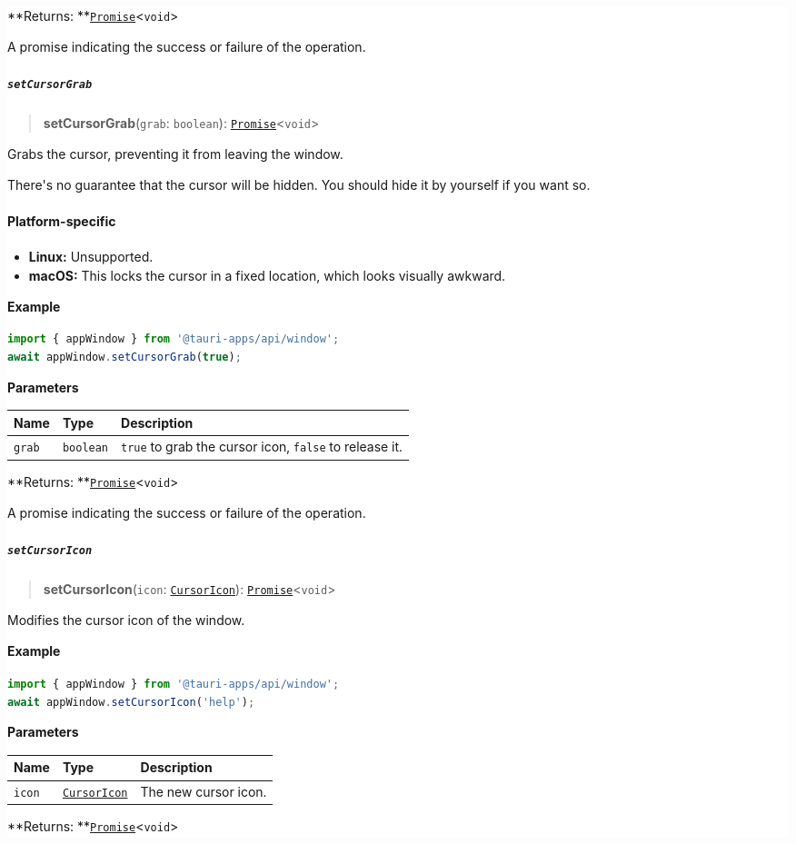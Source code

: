 **Returns: **[`Promise`](https://developer.mozilla.org/en-US/docs/Web/JavaScript/Reference/Global_Objects/Promise)<`void`\>

A promise indicating the success or failure of the operation.

##### `setCursorGrab`

> **setCursorGrab**(`grab`: `boolean`): [`Promise`](https://developer.mozilla.org/en-US/docs/Web/JavaScript/Reference/Global_Objects/Promise)<`void`\>

Grabs the cursor, preventing it from leaving the window.

There's no guarantee that the cursor will be hidden. You should hide it by yourself if you want so.

#### Platform-specific

- **Linux:** Unsupported.
- **macOS:** This locks the cursor in a fixed location, which looks visually awkward.

**Example**

```typescript
import { appWindow } from '@tauri-apps/api/window';
await appWindow.setCursorGrab(true);
```

**Parameters**

| Name   | Type      | Description                                            |
|:------ |:--------- |:------------------------------------------------------ |
| `grab` | `boolean` | `true` to grab the cursor icon, `false` to release it. |

**Returns: **[`Promise`](https://developer.mozilla.org/en-US/docs/Web/JavaScript/Reference/Global_Objects/Promise)<`void`\>

A promise indicating the success or failure of the operation.

##### `setCursorIcon`

> **setCursorIcon**(`icon`: [`CursorIcon`](window.md#cursoricon)): [`Promise`](https://developer.mozilla.org/en-US/docs/Web/JavaScript/Reference/Global_Objects/Promise)<`void`\>

Modifies the cursor icon of the window.

**Example**

```typescript
import { appWindow } from '@tauri-apps/api/window';
await appWindow.setCursorIcon('help');
```

**Parameters**

| Name   | Type                                 | Description          |
|:------ |:------------------------------------ |:-------------------- |
| `icon` | [`CursorIcon`](window.md#cursoricon) | The new cursor icon. |

**Returns: **[`Promise`](https://developer.mozilla.org/en-US/docs/Web/JavaScript/Reference/Global_Objects/Promise)<`void`\>
